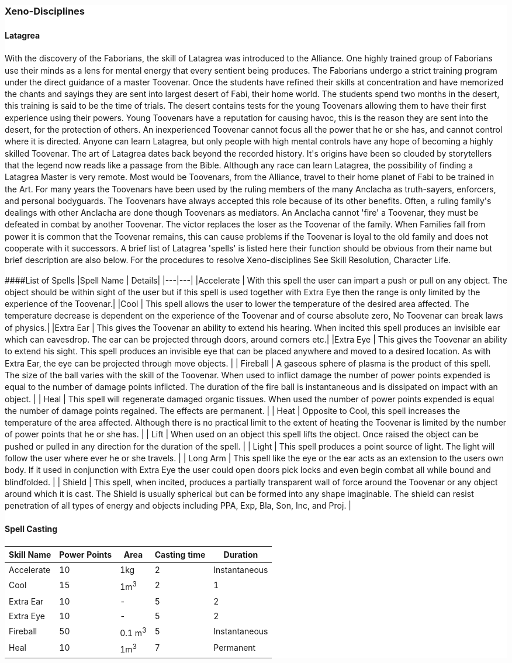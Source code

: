 ### Xeno-Disciplines

#### Latagrea
With the discovery of the Faborians, the skill of Latagrea was introduced to the Alliance. One highly trained group of Faborians use their minds as a lens for mental energy that every sentient being produces. The Faborians undergo a strict training program under the direct guidance of a master Toovenar. Once the students have refined their skills at concentration and have memorized the chants and sayings they are sent into largest desert of Fabi, their home world. The students spend two months in the desert, this training is said to be the time of trials. The desert contains tests for the young Toovenars allowing them to have their first experience using their powers. Young Toovenars have a reputation for causing havoc, this is the reason they are sent into the desert, for the protection of others. An inexperienced Toovenar cannot focus all the power that he or she has, and cannot control where it is directed. Anyone can learn Latagrea, but only people with high mental controls have any hope of becoming a highly skilled Toovenar. The art of Latagrea dates back beyond the recorded history. It's origins have been so clouded by storytellers that the legend now reads like a passage from the Bible. Although any race can learn Latagrea, the possibility of finding a Latagrea Master is very remote. Most would be Toovenars, from the Alliance, travel to their home planet of Fabi to be trained in the Art. For many years the Toovenars have been used by the ruling members of the many Anclacha as truth-sayers, enforcers, and personal bodyguards. The Toovenars have always accepted this role because of its other benefits. Often, a ruling family's dealings with other Anclacha are done though Toovenars as mediators. An Anclacha cannot 'fire' a Toovenar, they must be defeated in combat by another Toovenar. The victor replaces the loser as the Toovenar of the family. When Families fall from power it is common that the Toovenar remains, this can cause problems if the Toovenar is loyal to the old family and does not cooperate with it successors. A brief list of Latagrea 'spells' is listed here their function should be obvious from their name but brief description are also below. For the procedures to resolve Xeno-disciplines See Skill Resolution, Character Life.<pr>

####List of Spells
|Spell Name | Details|
|---|---|
|Accelerate | With this spell the user can impart a push or pull on any object. The object should be within sight of the user but if this spell is used together with Extra Eye then the range is only limited by the experience of the Toovenar.|
|Cool | This spell allows the user to lower the temperature of the desired area affected. The temperature decrease is dependent on the experience of the Toovenar and of course absolute zero, No Toovenar can break laws of physics.|
|Extra Ear | This gives the Toovenar an ability to extend his hearing. When incited this spell produces an invisible ear which can eavesdrop. The ear can be projected through doors, around corners etc.|
|Extra Eye | This gives the Toovenar an ability to extend his sight. This spell produces an invisible eye that can be placed anywhere and moved to a desired location. As with Extra Ear, the eye can be projected through move objects. |
| Fireball | A gaseous sphere of plasma is the product of this spell. The size of the ball varies with the skill of the Toovenar. When used to inflict damage the number of power points expended is equal to the number of damage points inflicted. The duration of the fire ball is instantaneous and is dissipated on impact with an object. |
| Heal | This spell will regenerate damaged organic tissues. When used the number of power points expended is equal the number of damage points regained. The effects are permanent. |
| Heat | Opposite to Cool, this spell increases the temperature of the area affected. Although there is no practical limit to the extent of heating the Toovenar is limited by the number of power points that he or she has. |
| Lift | When used on an object this spell lifts the object. Once raised the object can be pushed or pulled in any direction for the duration of the spell. |
| Light | This spell produces a point source of light. The light will follow the user where ever he or she travels. |
| Long Arm | This spell like the eye or the ear acts as an extension to the users own body. If it used in conjunction with Extra Eye the user could open doors pick locks and even begin combat all while bound and blindfolded. |
| Shield | This spell, when incited, produces a partially transparent wall of force around the Toovenar or any object around which it is cast. The Shield is usually spherical but can be formed into any shape imaginable. The shield can resist penetration of all types of energy and objects including PPA, Exp, Bla, Son, Inc, and Proj. |

#### Spell Casting
| Skill Name | Power Points | Area | Casting time | Duration |
|---|---|---|---| ---|
| Accelerate |  10 | 1kg | 2 | Instantaneous |
| Cool | 15 | 1m<sup>3</sup> | 2 | 1 |
| Extra Ear |  10 | - | 5 | 2 |
| Extra Eye | 10 | - | 5 | 2 |
| Fireball | 50 | 0.1 m<sup>3</sup> | 5 | Instantaneous |
| Heal | 10 | 1m<sup>3</sup> | 7 | Permanent |